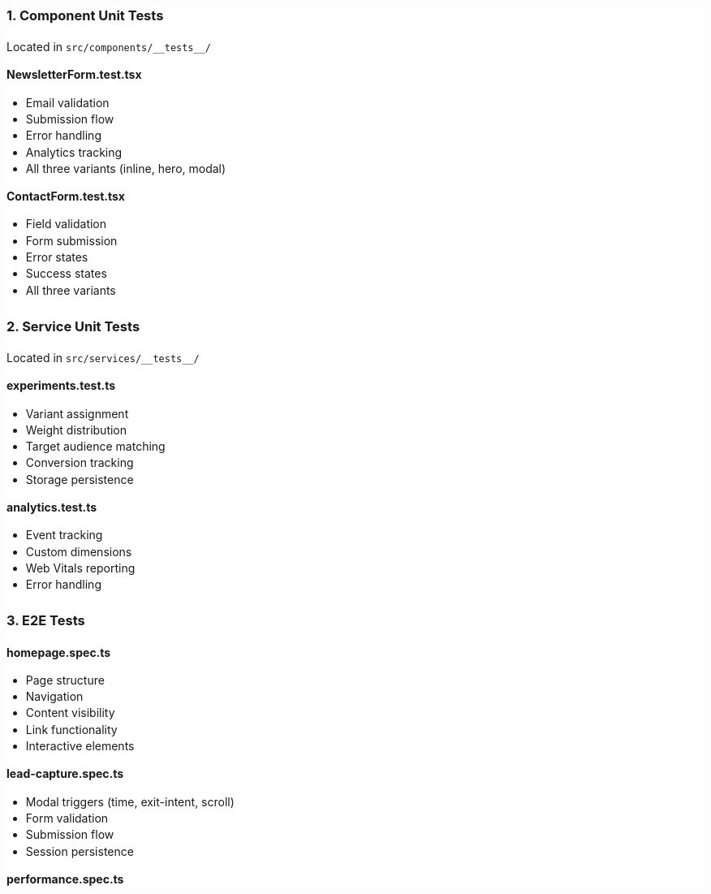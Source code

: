 ### 1. Component Unit Tests

Located in `src/components/__tests__/`

**NewsletterForm.test.tsx**

- Email validation
- Submission flow
- Error handling
- Analytics tracking
- All three variants (inline, hero, modal)

**ContactForm.test.tsx**

- Field validation
- Form submission
- Error states
- Success states
- All three variants

### 2. Service Unit Tests

Located in `src/services/__tests__/`

**experiments.test.ts**

- Variant assignment
- Weight distribution
- Target audience matching
- Conversion tracking
- Storage persistence

**analytics.test.ts**

- Event tracking
- Custom dimensions
- Web Vitals reporting
- Error handling

### 3. E2E Tests

**homepage.spec.ts**

- Page structure
- Navigation
- Content visibility
- Link functionality
- Interactive elements

**lead-capture.spec.ts**

- Modal triggers (time, exit-intent, scroll)
- Form validation
- Submission flow
- Session persistence

**performance.spec.ts**
